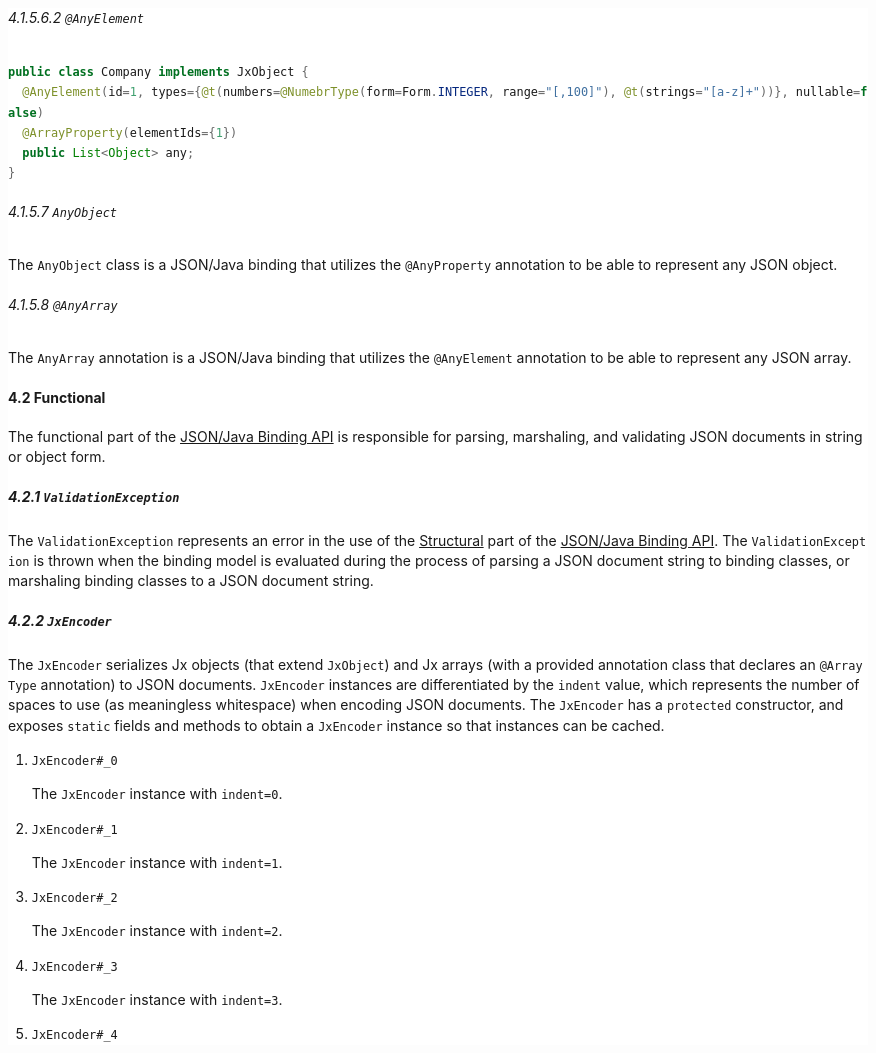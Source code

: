 ###### 4.1.5.6.2 `@AnyElement`

```java
public class Company implements JxObject {
  @AnyElement(id=1, types={@t(numbers=@NumebrType(form=Form.INTEGER, range="[,100]"), @t(strings="[a-z]+"))}, nullable=false)
  @ArrayProperty(elementIds={1})
  public List<Object> any;
}
```

###### 4.1.5.7 `AnyObject`

The `AnyObject` class is a JSON/Java binding that utilizes the `@AnyProperty` annotation to be able to represent any JSON object.

###### 4.1.5.8 `@AnyArray`

The `AnyArray` annotation is a JSON/Java binding that utilizes the `@AnyElement` annotation to be able to represent any JSON array.

#### 4.2 Functional

The functional part of the <ins>JSON/Java Binding API</ins> is responsible for parsing, marshaling, and validating JSON documents in string or object form.

##### 4.2.1 `ValidationException`

The `ValidationException` represents an error in the use of the [Structural][#structural] part of the <ins>JSON/Java Binding API</ins>. The `ValidationException` is thrown when the binding model is evaluated during the process of parsing a JSON document string to binding classes, or marshaling binding classes to a JSON document string.

##### 4.2.2 `JxEncoder`

The `JxEncoder` serializes Jx objects (that extend `JxObject`) and Jx arrays (with a provided annotation class that declares an `@ArrayType` annotation) to JSON documents. `JxEncoder` instances are differentiated by the `indent` value, which represents the number of spaces to use (as meaningless whitespace) when encoding JSON documents. The `JxEncoder` has a `protected` constructor, and exposes `static` fields and methods to obtain a `JxEncoder` instance so that instances can be cached.

1. `JxEncoder#_0`

   The `JxEncoder` instance with `indent=0`.

1. `JxEncoder#_1`

   The `JxEncoder` instance with `indent=1`.

1. `JxEncoder#_2`

   The `JxEncoder` instance with `indent=2`.

1. `JxEncoder#_3`

   The `JxEncoder` instance with `indent=3`.

1. `JxEncoder#_4`


[#introduction]: #1-introduction
[#dependencies]: #11-dependencies-on-other-specifications
[#conventions]: #12-conventions-used-in-this-document
[#purpose]: #2-purpose
[#requirements]: #3-requirements
[#specification]: #4-specification
[#structural]: #41-structural
[#jxobject]: #411-jxobject
[#properties]: #412-property-annotations
[#specialconsiderations]: #4121-special-considerations
[#arraytype]: #413-json-arrays-arraytype
[#specialconsiderations]: #4131-special-considerations
[#elements]: #414-element-annotations
[#values]: #415-json-value-annotations
[#object]: #4151-object-type
[#objectproperty]: #41511-objectproperty
[#objectelement]: #41512-objectelement
[#array]: #4152-array-type
[#arrayproperty]: #41521-arrayproperty
[#arrayelement]: #41522-arrayelement
[#boolean]: #4153-boolean-type
[#booleanproperty]: #41531-booleanproperty
[#booleanelement]: #41532-booleanelement
[#number]: #4154-number-type
[#numberproperty]: #41541-numberproperty
[#numberelement]: #41542-numberelement
[#string]: #4155-string-type
[#stringproperty]: #41551-stringproperty
[#stringelement]: #41552-stringelement
[#any]: #4156-any-type
[#anyproperty]: #41561-anyproperty
[#anyelement]: #41562-anyelement
[#anyobject]: #4157-anyobject
[#anyarray]: #4158-anyarray
[#functional]: #42-functional
[#validationexception]: #421-validationexception
[#jxencoder]: #422-jxencoder
[#encodeexception]: #4221-encodeexception
[#jxdecoder]: #423-jxdecoder
[#decodeexception]: #4231-decodeexception
[jsd]: ../schema/